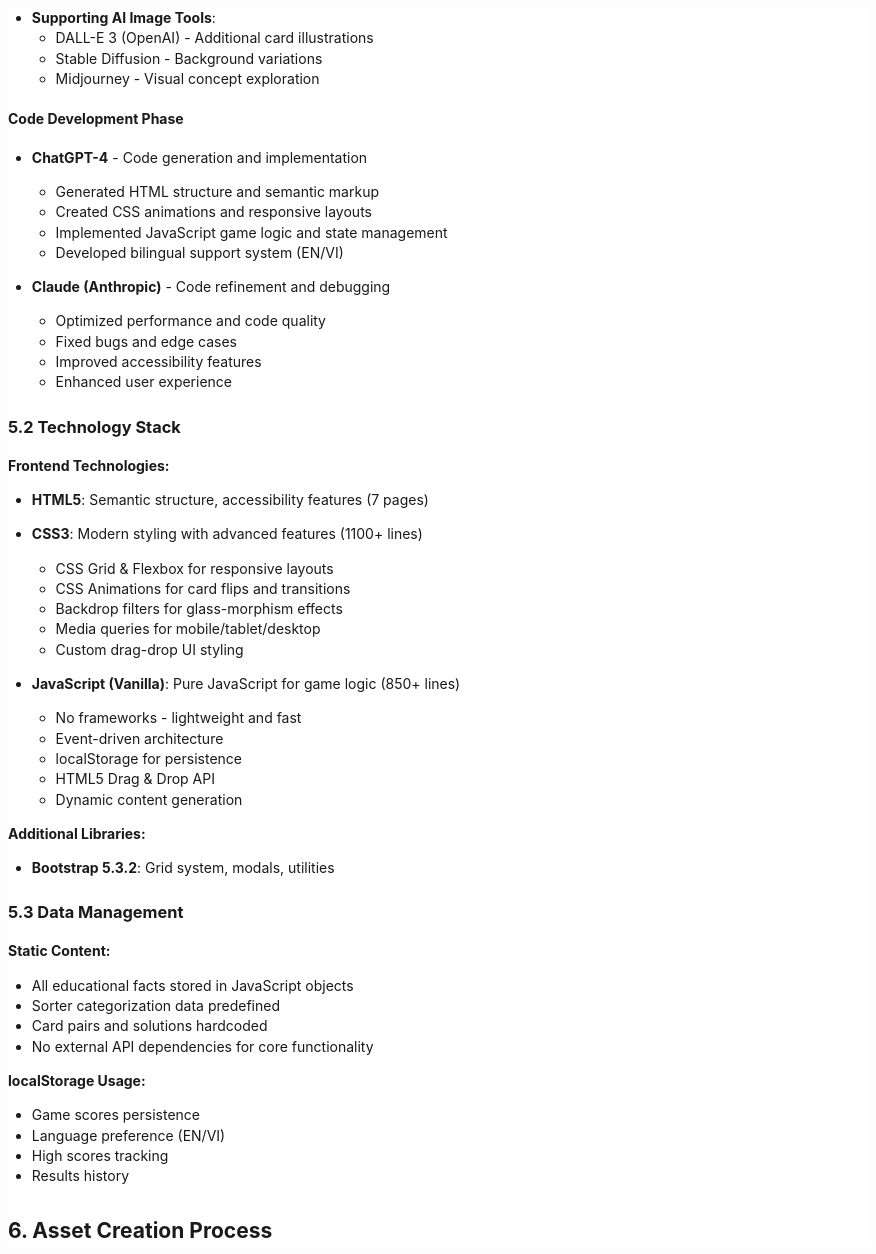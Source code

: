 - **Supporting AI Image Tools**:
  - DALL-E 3 (OpenAI) - Additional card illustrations
  - Stable Diffusion - Background variations
  - Midjourney - Visual concept exploration

#### **Code Development Phase**
- **ChatGPT-4** - Code generation and implementation
  - Generated HTML structure and semantic markup
  - Created CSS animations and responsive layouts
  - Implemented JavaScript game logic and state management
  - Developed bilingual support system (EN/VI)
  
- **Claude (Anthropic)** - Code refinement and debugging
  - Optimized performance and code quality
  - Fixed bugs and edge cases
  - Improved accessibility features
  - Enhanced user experience

### 5.2 Technology Stack

**Frontend Technologies:**
- **HTML5**: Semantic structure, accessibility features (7 pages)
- **CSS3**: Modern styling with advanced features (1100+ lines)
  - CSS Grid & Flexbox for responsive layouts
  - CSS Animations for card flips and transitions
  - Backdrop filters for glass-morphism effects
  - Media queries for mobile/tablet/desktop
  - Custom drag-drop UI styling
  
- **JavaScript (Vanilla)**: Pure JavaScript for game logic (850+ lines)
  - No frameworks - lightweight and fast
  - Event-driven architecture
  - localStorage for persistence
  - HTML5 Drag & Drop API
  - Dynamic content generation

**Additional Libraries:**
- **Bootstrap 5.3.2**: Grid system, modals, utilities

### 5.3 Data Management

**Static Content:**
- All educational facts stored in JavaScript objects
- Sorter categorization data predefined
- Card pairs and solutions hardcoded
- No external API dependencies for core functionality

**localStorage Usage:**
- Game scores persistence
- Language preference (EN/VI)
- High scores tracking
- Results history

## 6. Asset Creation Process
